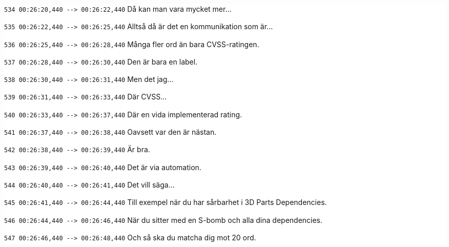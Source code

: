 

`534 00:26:20,440 --> 00:26:22,440`
Då kan man vara mycket mer...



`535 00:26:22,440 --> 00:26:25,440`
Alltså då är det en kommunikation som är...



`536 00:26:25,440 --> 00:26:28,440`
Många fler ord än bara CVSS-ratingen.



`537 00:26:28,440 --> 00:26:30,440`
Den är bara en label.



`538 00:26:30,440 --> 00:26:31,440`
Men det jag...



`539 00:26:31,440 --> 00:26:33,440`
Där CVSS...



`540 00:26:33,440 --> 00:26:37,440`
Där en vida implementerad rating.



`541 00:26:37,440 --> 00:26:38,440`
Oavsett var den är nästan.



`542 00:26:38,440 --> 00:26:39,440`
Är bra.



`543 00:26:39,440 --> 00:26:40,440`
Det är via automation.



`544 00:26:40,440 --> 00:26:41,440`
Det vill säga...



`545 00:26:41,440 --> 00:26:44,440`
Till exempel när du har sårbarhet i 3D Parts Dependencies.



`546 00:26:44,440 --> 00:26:46,440`
När du sitter med en S-bomb och alla dina dependencies.



`547 00:26:46,440 --> 00:26:48,440`
Och så ska du matcha dig mot 20 ord.
